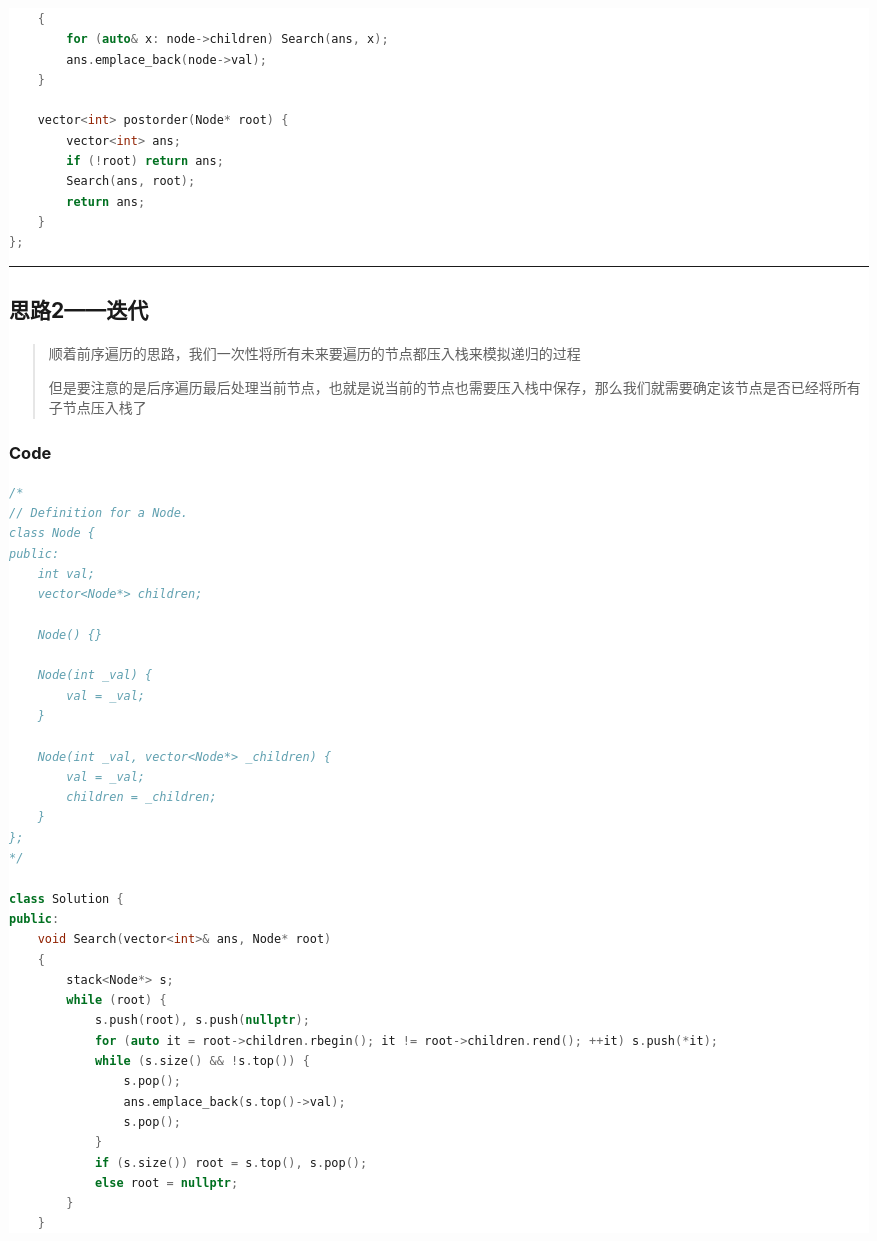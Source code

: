 ```c++
    {
        for (auto& x: node->children) Search(ans, x);
        ans.emplace_back(node->val);
    }

    vector<int> postorder(Node* root) {
        vector<int> ans;
        if (!root) return ans;
        Search(ans, root);
        return ans;
    }
};
```

---

## 思路2——迭代

> 顺着前序遍历的思路，我们一次性将所有未来要遍历的节点都压入栈来模拟递归的过程
>
> 但是要注意的是后序遍历最后处理当前节点，也就是说当前的节点也需要压入栈中保存，那么我们就需要确定该节点是否已经将所有子节点压入栈了

### Code

```c++
/*
// Definition for a Node.
class Node {
public:
    int val;
    vector<Node*> children;

    Node() {}

    Node(int _val) {
        val = _val;
    }

    Node(int _val, vector<Node*> _children) {
        val = _val;
        children = _children;
    }
};
*/

class Solution {
public:
    void Search(vector<int>& ans, Node* root)
    {
        stack<Node*> s;
        while (root) {
            s.push(root), s.push(nullptr);
            for (auto it = root->children.rbegin(); it != root->children.rend(); ++it) s.push(*it);
            while (s.size() && !s.top()) {
                s.pop();
                ans.emplace_back(s.top()->val);
                s.pop();
            }
            if (s.size()) root = s.top(), s.pop();
            else root = nullptr;
        }
    }

```